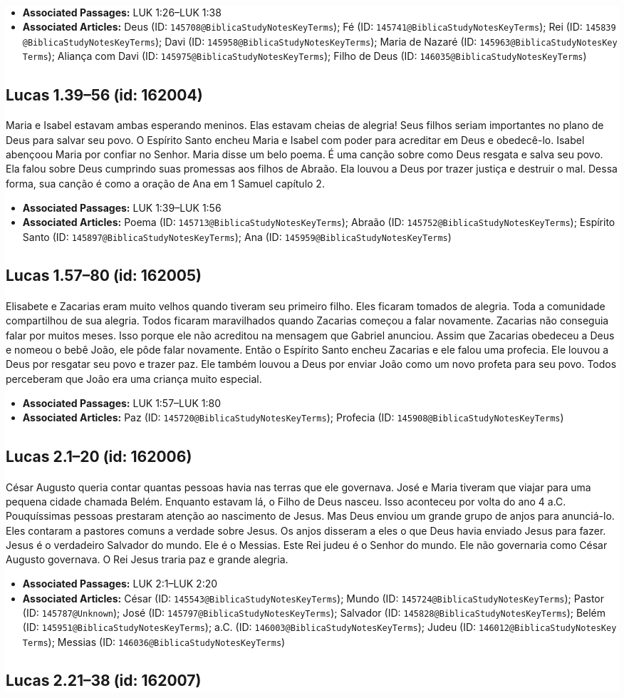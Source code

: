 * **Associated Passages:** LUK 1:26–LUK 1:38
* **Associated Articles:** Deus (ID: `145708@BiblicaStudyNotesKeyTerms`); Fé (ID: `145741@BiblicaStudyNotesKeyTerms`); Rei (ID: `145839@BiblicaStudyNotesKeyTerms`); Davi (ID: `145958@BiblicaStudyNotesKeyTerms`); Maria de Nazaré (ID: `145963@BiblicaStudyNotesKeyTerms`); Aliança com Davi (ID: `145975@BiblicaStudyNotesKeyTerms`); Filho de Deus (ID: `146035@BiblicaStudyNotesKeyTerms`)

## Lucas 1.39–56 (id: 162004)

Maria e Isabel estavam ambas esperando meninos. Elas estavam cheias de alegria! Seus filhos seriam importantes no plano de Deus para salvar seu povo. O Espírito Santo encheu Maria e Isabel com poder para acreditar em Deus e obedecê\-lo. Isabel abençoou Maria por confiar no Senhor. Maria disse um belo poema. É uma canção sobre como Deus resgata e salva seu povo. Ela falou sobre Deus cumprindo suas promessas aos filhos de Abraão. Ela louvou a Deus por trazer justiça e destruir o mal. Dessa forma, sua canção é como a oração de Ana em 1 Samuel capítulo 2\.

* **Associated Passages:** LUK 1:39–LUK 1:56
* **Associated Articles:** Poema (ID: `145713@BiblicaStudyNotesKeyTerms`); Abraão (ID: `145752@BiblicaStudyNotesKeyTerms`); Espírito Santo (ID: `145897@BiblicaStudyNotesKeyTerms`); Ana (ID: `145959@BiblicaStudyNotesKeyTerms`)

## Lucas 1.57–80 (id: 162005)

Elisabete e Zacarias eram muito velhos quando tiveram seu primeiro filho. Eles ficaram tomados de alegria. Toda a comunidade compartilhou de sua alegria. Todos ficaram maravilhados quando Zacarias começou a falar novamente. Zacarias não conseguia falar por muitos meses. Isso porque ele não acreditou na mensagem que Gabriel anunciou. Assim que Zacarias obedeceu a Deus e nomeou o bebê João, ele pôde falar novamente. Então o Espírito Santo encheu Zacarias e ele falou uma profecia. Ele louvou a Deus por resgatar seu povo e trazer paz. Ele também louvou a Deus por enviar João como um novo profeta para seu povo. Todos perceberam que João era uma criança muito especial.

* **Associated Passages:** LUK 1:57–LUK 1:80
* **Associated Articles:** Paz (ID: `145720@BiblicaStudyNotesKeyTerms`); Profecia (ID: `145908@BiblicaStudyNotesKeyTerms`)

## Lucas 2.1–20 (id: 162006)

César Augusto queria contar quantas pessoas havia nas terras que ele governava. José e Maria tiveram que viajar para uma pequena cidade chamada Belém. Enquanto estavam lá, o Filho de Deus nasceu. Isso aconteceu por volta do ano 4 a.C. Pouquíssimas pessoas prestaram atenção ao nascimento de Jesus. Mas Deus enviou um grande grupo de anjos para anunciá\-lo. Eles contaram a pastores comuns a verdade sobre Jesus. Os anjos disseram a eles o que Deus havia enviado Jesus para fazer. Jesus é o verdadeiro Salvador do mundo. Ele é o Messias. Este Rei judeu é o Senhor do mundo. Ele não governaria como César Augusto governava. O Rei Jesus traria paz e grande alegria.

* **Associated Passages:** LUK 2:1–LUK 2:20
* **Associated Articles:** César (ID: `145543@BiblicaStudyNotesKeyTerms`); Mundo (ID: `145724@BiblicaStudyNotesKeyTerms`); Pastor (ID: `145787@Unknown`); José (ID: `145797@BiblicaStudyNotesKeyTerms`); Salvador (ID: `145828@BiblicaStudyNotesKeyTerms`); Belém (ID: `145951@BiblicaStudyNotesKeyTerms`); a.C. (ID: `146003@BiblicaStudyNotesKeyTerms`); Judeu (ID: `146012@BiblicaStudyNotesKeyTerms`); Messias (ID: `146036@BiblicaStudyNotesKeyTerms`)

## Lucas 2.21–38 (id: 162007)
